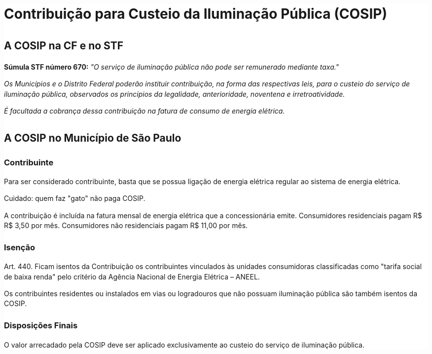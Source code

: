 # Contribuição para Custeio da Iluminação Pública (COSIP)

## A COSIP na CF e no STF

**Súmula STF número 670:** _"O serviço de iluminação pública não pode ser remunerado mediante taxa."_

_Os Municípios e o Distrito Federal poderão instituir contribuição, na forma das respectivas leis, para o custeio do serviço de iluminação pública, observados os principios da legalidade, anterioridade, noventena e irretroatividade._

_É facultada a cobrança dessa contribuição na fatura de consumo de energia elétrica._



## A COSIP no Município de São Paulo

### Contribuinte

Para ser considerado contribuinte, basta que se possua ligação de energia elétrica regular ao sistema de energia elétrica.

Cuidado: quem faz "gato" não paga COSIP.

A contribuição é incluída na fatura mensal de energia elétrica que a concessionária emite. Consumidores residenciais pagam R$ R$ 3,50 por mês. Consumidores não residenciais pagam R$ 11,00 por mês.

### Isenção

Art. 440. Ficam isentos da Contribuição os contribuintes vinculados às unidades consumidoras classificadas como "tarifa social de baixa renda" pelo critério da Agência Nacional de Energia Elétrica – ANEEL.

Os contribuintes residentes ou instalados em vias ou logradouros que não possuam iluminação pública são também isentos da COSIP.

### Disposições Finais

O valor arrecadado pela COSIP deve ser aplicado exclusivamente ao custeio do serviço de iluminação pública.


